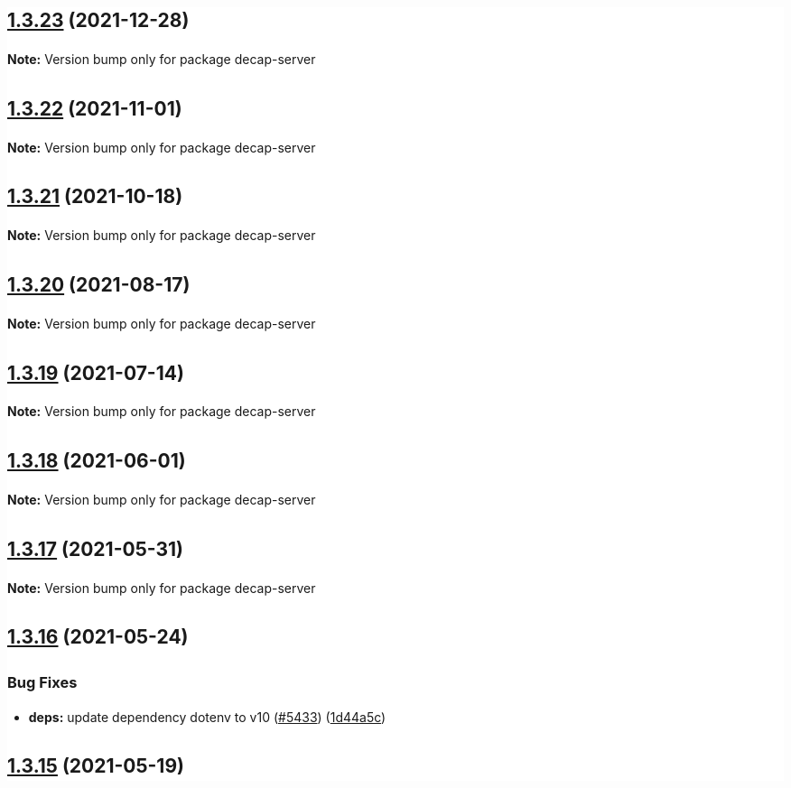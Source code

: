 ## [1.3.23](https://github.com/decaporg/decap-cms/compare/decap-server@1.3.22...decap-server@1.3.23) (2021-12-28)

**Note:** Version bump only for package decap-server

## [1.3.22](https://github.com/decaporg/decap-cms/compare/decap-server@1.3.21...decap-server@1.3.22) (2021-11-01)

**Note:** Version bump only for package decap-server

## [1.3.21](https://github.com/decaporg/decap-cms/compare/decap-server@1.3.20...decap-server@1.3.21) (2021-10-18)

**Note:** Version bump only for package decap-server

## [1.3.20](https://github.com/decaporg/decap-cms/compare/decap-server@1.3.19...decap-server@1.3.20) (2021-08-17)

**Note:** Version bump only for package decap-server

## [1.3.19](https://github.com/decaporg/decap-cms/compare/decap-server@1.3.18...decap-server@1.3.19) (2021-07-14)

**Note:** Version bump only for package decap-server

## [1.3.18](https://github.com/decaporg/decap-cms/tree/master/packages/decap-server/compare/decap-server@1.3.17...decap-server@1.3.18) (2021-06-01)

**Note:** Version bump only for package decap-server

## [1.3.17](https://github.com/decaporg/decap-cms/tree/master/packages/decap-server/compare/decap-server@1.3.16...decap-server@1.3.17) (2021-05-31)

**Note:** Version bump only for package decap-server

## [1.3.16](https://github.com/decaporg/decap-cms/tree/master/packages/decap-server/compare/decap-server@1.3.15...decap-server@1.3.16) (2021-05-24)

### Bug Fixes

- **deps:** update dependency dotenv to v10 ([#5433](https://github.com/decaporg/decap-cms/tree/master/packages/decap-server/issues/5433)) ([1d44a5c](https://github.com/decaporg/decap-cms/tree/master/packages/decap-server/commit/1d44a5c0b94ab8512278ffc877f2daeeb8159593))

## [1.3.15](https://github.com/decaporg/decap-cms/tree/master/packages/decap-server/compare/decap-server@1.3.14...decap-server@1.3.15) (2021-05-19)
